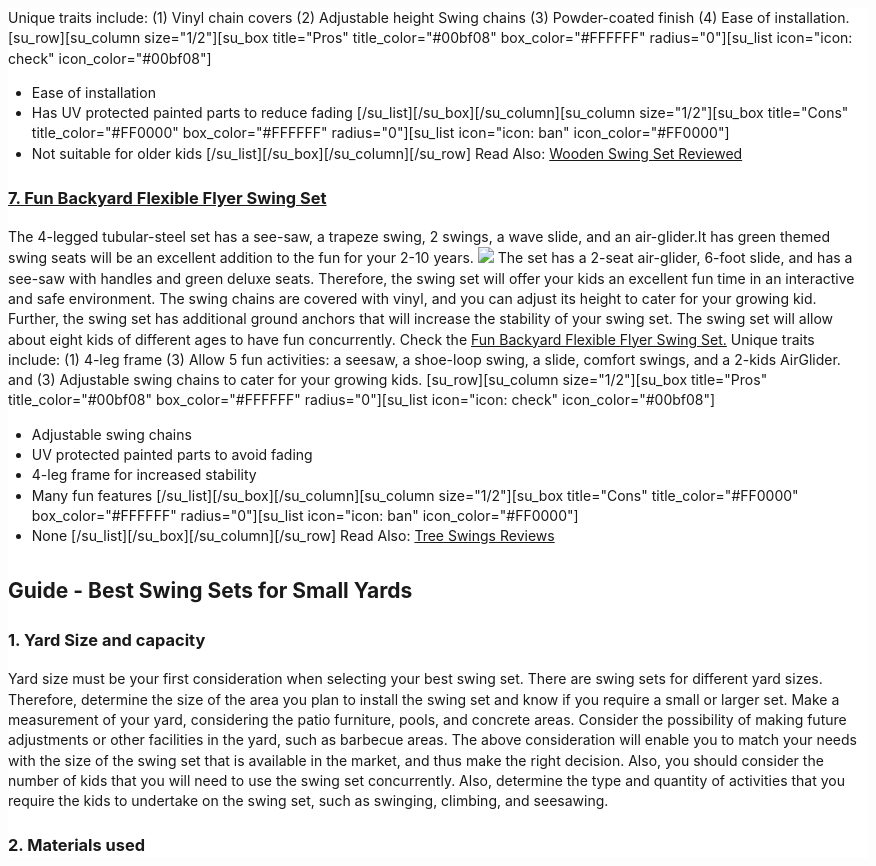 Unique traits include: (1) Vinyl chain covers (2) Adjustable height Swing chains (3) Powder-coated finish (4) Ease of installation.
[su_row][su_column size="1/2"][su_box title="Pros" title_color="#00bf08" box_color="#FFFFFF" radius="0"][su_list icon="icon: check" icon_color="#00bf08"]
- Ease of installation
- Has UV protected painted parts to reduce fading
[/su_list][/su_box][/su_column][su_column size="1/2"][su_box title="Cons" title_color="#FF0000" box_color="#FFFFFF" radius="0"][su_list icon="icon: ban" icon_color="#FF0000"]
- Not suitable for older kids
[/su_list][/su_box][/su_column][/su_row]
Read Also:
[Wooden Swing Set Reviewed](https://pestpolicy.com/best-wooden-swing-set-reviews/)
### [7. Fun Backyard Flexible Flyer Swing Set](https://www.amazon.com/dp/B004M26JHA/?tag=p-policy-20)
The 4-legged tubular-steel set has a see-saw, a trapeze swing, 2 swings, a wave slide, and an air-glider.It has green themed swing seats will be an excellent addition to the fun for your 2-10 years.
![](/assets/img/e/ir)
[](https://www.amazon.com/dp/B004M26JHA/?tag=p-policy-20)
[](https://www.amazon.com/dp/B00MDVLOBS/?tag=p-policy-20)
[](https://www.amazon.com/dp/B00MV8MWEQ/?tag=p-policy-20)
The set has a 2-seat air-glider, 6-foot slide, and has a see-saw with handles and green deluxe seats. Therefore, the swing set will offer your kids an excellent fun time in an interactive and safe environment.
The swing chains are covered with vinyl, and you can adjust its height to cater for your growing kid.
Further, the swing set has additional ground anchors that will increase the stability of your swing set. The swing set will allow about eight kids of different ages to have fun concurrently. Check the
[Fun Backyard Flexible Flyer Swing Set.](https://pestpolicy.com/fun-backyard-flexible-flyer-swing-set/)
Unique traits include: (1) 4-leg frame (3) Allow 5 fun activities: a seesaw, a shoe-loop swing, a slide, comfort swings, and a 2-kids AirGlider. and (3) Adjustable swing chains to cater for your growing kids.
[su_row][su_column size="1/2"][su_box title="Pros" title_color="#00bf08" box_color="#FFFFFF" radius="0"][su_list icon="icon: check" icon_color="#00bf08"]
- Adjustable swing chains
- UV protected painted parts to avoid fading
- 4-leg frame for increased stability
- Many fun features
[/su_list][/su_box][/su_column][su_column size="1/2"][su_box title="Cons" title_color="#FF0000" box_color="#FFFFFF" radius="0"][su_list icon="icon: ban" icon_color="#FF0000"]
- None
[/su_list][/su_box][/su_column][/su_row]
Read Also:
[Tree Swings Reviews](https://pestpolicy.com/best-tree-swing/)
## Guide - Best Swing Sets for Small Yards
### 1. Yard Size and capacity
Yard size must be your first consideration when selecting your best swing set. There are swing sets for different yard sizes. Therefore, determine the size of the area you plan to install the swing set and know if you require a small or larger set.
Make a measurement of your yard, considering the patio furniture, pools, and concrete areas. Consider the possibility of making future adjustments or other facilities in the yard, such as barbecue areas.
The above consideration will enable you to match your needs with the size of the swing set that is available in the market, and thus make the right decision.
Also, you should consider the number of kids that you will need to use the swing set concurrently. Also, determine the type and quantity of activities that you require the kids to undertake on the swing set, such as swinging, climbing, and seesawing.
### 2. Materials used